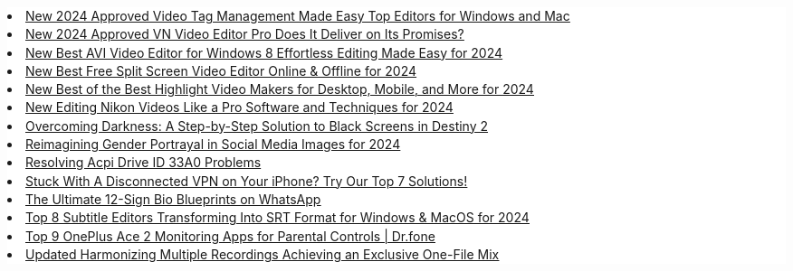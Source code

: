 <li><a href="https://ai-video-tools.techidaily.com/new-2024-approved-video-tag-management-made-easy-top-editors-for-windows-and-mac/"><u>New 2024 Approved Video Tag Management Made Easy Top Editors for Windows and Mac</u></a></li>
<li><a href="https://ai-video-tools.techidaily.com/new-2024-approved-vn-video-editor-pro-does-it-deliver-on-its-promises/"><u>New 2024 Approved VN Video Editor Pro Does It Deliver on Its Promises?</u></a></li>
<li><a href="https://ai-video-tools.techidaily.com/new-best-avi-video-editor-for-windows-8-effortless-editing-made-easy-for-2024/"><u>New Best AVI Video Editor for Windows 8 Effortless Editing Made Easy for 2024</u></a></li>
<li><a href="https://ai-video-tools.techidaily.com/new-best-free-split-screen-video-editor-online-and-offline-for-2024/"><u>New Best Free Split Screen Video Editor Online & Offline for 2024</u></a></li>
<li><a href="https://ai-video-tools.techidaily.com/new-best-of-the-best-highlight-video-makers-for-desktop-mobile-and-more-for-2024/"><u>New Best of the Best Highlight Video Makers for Desktop, Mobile, and More for 2024</u></a></li>
<li><a href="https://ai-video-tools.techidaily.com/new-editing-nikon-videos-like-a-pro-software-and-techniques-for-2024/"><u>New Editing Nikon Videos Like a Pro Software and Techniques for 2024</u></a></li>
<li><a href="https://program-issues.techidaily.com/overcoming-darkness-a-step-by-step-solution-to-black-screens-in-destiny-2/"><u>Overcoming Darkness: A Step-by-Step Solution to Black Screens in Destiny 2</u></a></li>
<li><a href="https://instagram-video-recordings.techidaily.com/reimagining-gender-portrayal-in-social-media-images-for-2024/"><u>Reimagining Gender Portrayal in Social Media Images for 2024</u></a></li>
<li><a href="https://driver-error.techidaily.com/resolving-acpi-drive-id-33a0-problems/"><u>Resolving Acpi Drive ID 33A0 Problems</u></a></li>
<li><a href="https://fox-that.techidaily.com/1721480937852-stuck-with-a-disconnected-vpn-on-your-iphone-try-our-top-7-solutions/"><u>Stuck With A Disconnected VPN on Your iPhone? Try Our Top 7 Solutions!</u></a></li>
<li><a href="https://extra-hints.techidaily.com/the-ultimate-12-sign-bio-blueprints-on-whatsapp/"><u>The Ultimate 12-Sign Bio Blueprints on WhatsApp</u></a></li>
<li><a href="https://some-tips.techidaily.com/top-8-subtitle-editors-transforming-into-srt-format-for-windows-and-macos-for-2024/"><u>Top 8 Subtitle Editors Transforming Into SRT Format for Windows & MacOS for 2024</u></a></li>
<li><a href="https://android-location-track.techidaily.com/top-9-oneplus-ace-2-monitoring-apps-for-parental-controls-drfone-by-drfone-virtual-android/"><u>Top 9 OnePlus Ace 2 Monitoring Apps for Parental Controls | Dr.fone</u></a></li>
<li><a href="https://audio-shaping.techidaily.com/updated-harmonizing-multiple-recordings-achieving-an-exclusive-one-file-mix/"><u>Updated Harmonizing Multiple Recordings Achieving an Exclusive One-File Mix</u></a></li>
</ul></div>

<ins class="adsbygoogle"
      style="display:block"
      data-ad-client="ca-pub-7571918770474297"
      data-ad-slot="8358498916"
      data-ad-format="auto"
      data-full-width-responsive="true"></ins>